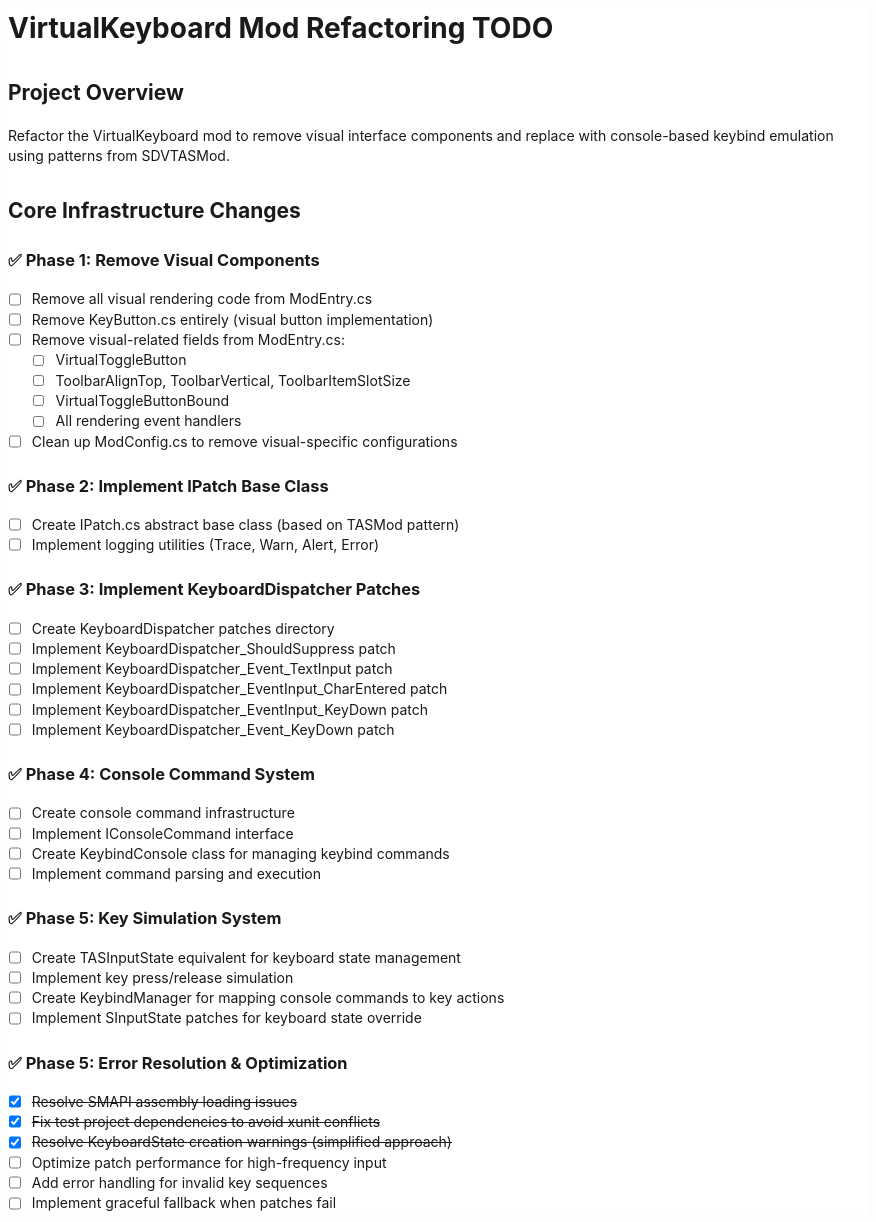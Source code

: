 # VirtualKeyboard Mod Refactoring TODO

## Project Overview
Refactor the VirtualKeyboard mod to remove visual interface components and replace with console-based keybind emulation using patterns from SDVTASMod.

## Core Infrastructure Changes

### ✅ Phase 1: Remove Visual Components
- [ ] Remove all visual rendering code from ModEntry.cs
- [ ] Remove KeyButton.cs entirely (visual button implementation)
- [ ] Remove visual-related fields from ModEntry.cs:
  - [ ] VirtualToggleButton
  - [ ] ToolbarAlignTop, ToolbarVertical, ToolbarItemSlotSize
  - [ ] VirtualToggleButtonBound
  - [ ] All rendering event handlers
- [ ] Clean up ModConfig.cs to remove visual-specific configurations

### ✅ Phase 2: Implement IPatch Base Class
- [ ] Create IPatch.cs abstract base class (based on TASMod pattern)
- [ ] Implement logging utilities (Trace, Warn, Alert, Error)

### ✅ Phase 3: Implement KeyboardDispatcher Patches
- [ ] Create KeyboardDispatcher patches directory
- [ ] Implement KeyboardDispatcher_ShouldSuppress patch
- [ ] Implement KeyboardDispatcher_Event_TextInput patch  
- [ ] Implement KeyboardDispatcher_EventInput_CharEntered patch
- [ ] Implement KeyboardDispatcher_EventInput_KeyDown patch
- [ ] Implement KeyboardDispatcher_Event_KeyDown patch

### ✅ Phase 4: Console Command System
- [ ] Create console command infrastructure
- [ ] Implement IConsoleCommand interface
- [ ] Create KeybindConsole class for managing keybind commands
- [ ] Implement command parsing and execution

### ✅ Phase 5: Key Simulation System
- [ ] Create TASInputState equivalent for keyboard state management
- [ ] Implement key press/release simulation
- [ ] Create KeybindManager for mapping console commands to key actions
- [ ] Implement SInputState patches for keyboard state override

### ✅ Phase 5: Error Resolution & Optimization  
- [x] ~~Resolve SMAPI assembly loading issues~~
- [x] ~~Fix test project dependencies to avoid xunit conflicts~~
- [x] ~~Resolve KeyboardState creation warnings (simplified approach)~~
- [ ] Optimize patch performance for high-frequency input
- [ ] Add error handling for invalid key sequences
- [ ] Implement graceful fallback when patches fail
